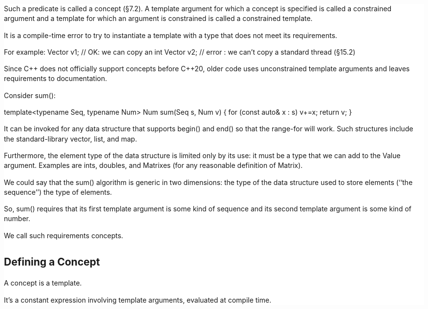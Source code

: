 Such a predicate is called a concept (§7.2). A template argument for which a concept is specified is called a constrained argument and a template for which an argument is constrained is called a constrained template.

It is a compile-time error to try to instantiate a template with a type that does not meet its requirements.

For example:
Vector<int> v1; // OK: we can copy an int
Vector<thread> v2; // error : we can’t copy a standard thread (§15.2)

Since C++ does not officially support concepts before C++20, older code uses unconstrained template arguments and leaves requirements to documentation.


Consider sum():

template<typename Seq, typename Num>
Num sum(Seq s, Num v)
{
  for (const auto& x : s)
    v+=x;
  return v;
}

It can be invoked for any data structure that supports begin() and end() so that the range-for will work. Such structures include the standard-library vector, list, and map.

Furthermore, the element type of the data structure is limited only by its use: it must be a type that we can add to the Value argument. Examples are ints, doubles, and Matrixes (for any reasonable definition of Matrix).

We could say that the sum() algorithm is generic in two dimensions:
  the type of the data structure used to store elements (‘‘the sequence’’)
  the type of elements.

So, sum() requires that its first template argument is some kind of sequence and its second template argument is some kind of number.

We call such requirements concepts.





















## Defining a Concept
A concept is a template.

It’s a constant expression involving template arguments, evaluated at compile time.
